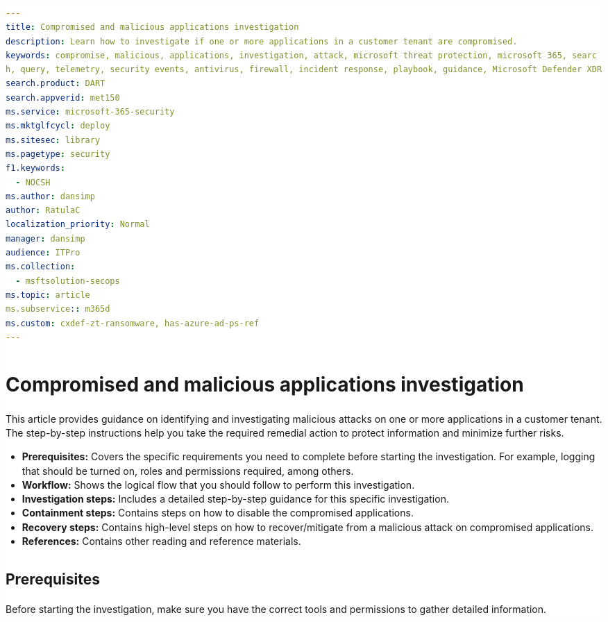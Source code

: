 ```yaml
---
title: Compromised and malicious applications investigation
description: Learn how to investigate if one or more applications in a customer tenant are compromised.
keywords: compromise, malicious, applications, investigation, attack, microsoft threat protection, microsoft 365, search, query, telemetry, security events, antivirus, firewall, incident response, playbook, guidance, Microsoft Defender XDR
search.product: DART
search.appverid: met150
ms.service: microsoft-365-security
ms.mktglfcycl: deploy
ms.sitesec: library
ms.pagetype: security
f1.keywords: 
  - NOCSH
ms.author: dansimp
author: RatulaC
localization_priority: Normal
manager: dansimp
audience: ITPro
ms.collection: 
  - msftsolution-secops
ms.topic: article
ms.subservice:: m365d
ms.custom: cxdef-zt-ransomware, has-azure-ad-ps-ref
---
```


# Compromised and malicious applications investigation

This article provides guidance on identifying and investigating malicious attacks on one or more applications in a customer tenant. The step-by-step instructions help you take the required remedial action to protect information and minimize further risks.

- **Prerequisites:** Covers the specific requirements you need to complete before starting the investigation. For example, logging that should be turned on, roles and permissions required, among others.
- **Workflow:** Shows the logical flow that you should follow to perform this investigation.
- **Investigation steps:** Includes a detailed step-by-step guidance for this specific investigation.
- **Containment steps:** Contains steps on how to disable the compromised applications. 
- **Recovery steps:** Contains high-level steps on how to recover/mitigate from a malicious attack on compromised applications.
- **References:** Contains other reading and reference materials.

## Prerequisites

Before starting the investigation, make sure you have the correct tools and permissions to gather detailed information.
